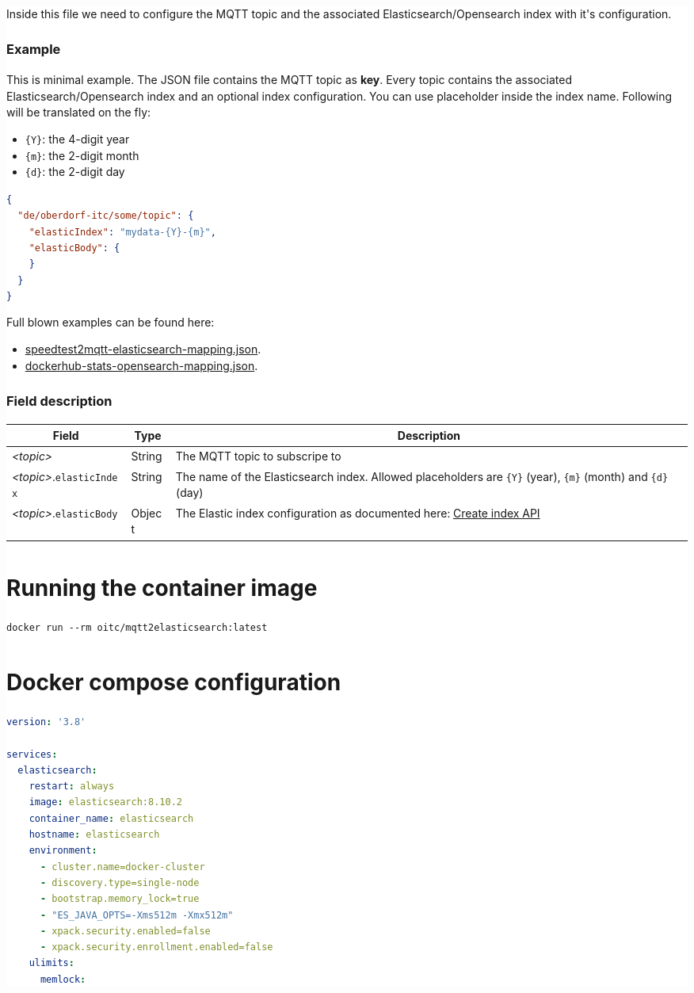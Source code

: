 Inside this file we need to configure the MQTT topic and the associated Elasticsearch/Opensearch index with it's configuration.

### Example

This is  minimal example. The JSON file contains the MQTT topic as **key**. Every topic contains the associated Elasticsearch/Opensearch index and an optional index configuration.
You can use placeholder inside the index name. Following will be translated on the fly:
- `{Y}`: the 4-digit year
- `{m}`: the 2-digit month
- `{d}`: the 2-digit day

```json
{
  "de/oberdorf-itc/some/topic": {
    "elasticIndex": "mydata-{Y}-{m}",
    "elasticBody": {
    }
  }
}
```

Full blown examples can be found here:
- [speedtest2mqtt-elasticsearch-mapping.json](./examples/speedtest2mqtt-elasticsearch-mapping.json).
- [dockerhub-stats-opensearch-mapping.json](./examples/dockerhub-stats-opensearch-mapping.json).


### Field description

| Field                      | Type   | Description |
|----------------------------|--------|-------------|
| *\<topic\>*                | String | The MQTT topic to subscripe to                                                                                                                                    |
| *\<topic\>*.`elasticIndex` | String | The name of the Elasticsearch index. Allowed placeholders are `{Y}` (year), `{m}` (month) and `{d}` (day)                                                         |
| *\<topic\>*.`elasticBody`  | Object | The Elastic index configuration as documented here: [Create index API](https://www.elastic.co/guide/en/elasticsearch/reference/current/indices-create-index.html) |


# Running the container image

```
docker run --rm oitc/mqtt2elasticsearch:latest
```

# Docker compose configuration

```yaml
version: '3.8'

services:
  elasticsearch:
    restart: always
    image: elasticsearch:8.10.2
    container_name: elasticsearch
    hostname: elasticsearch
    environment:
      - cluster.name=docker-cluster
      - discovery.type=single-node
      - bootstrap.memory_lock=true
      - "ES_JAVA_OPTS=-Xms512m -Xmx512m"
      - xpack.security.enabled=false
      - xpack.security.enrollment.enabled=false
    ulimits:
      memlock:
```